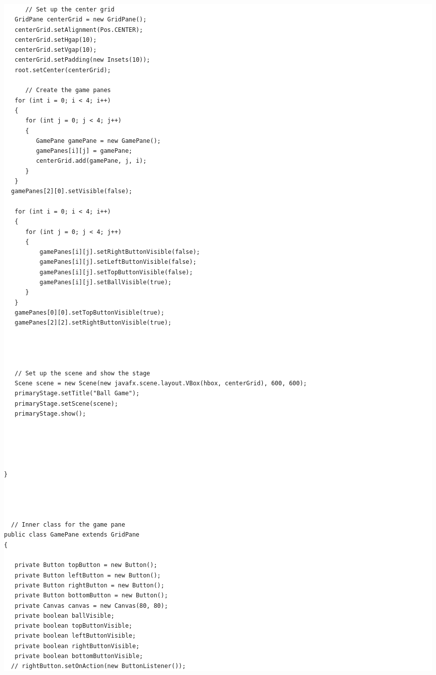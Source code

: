           // Set up the center grid
       GridPane centerGrid = new GridPane();
       centerGrid.setAlignment(Pos.CENTER);
       centerGrid.setHgap(10);
       centerGrid.setVgap(10);
       centerGrid.setPadding(new Insets(10));
       root.setCenter(centerGrid);
        
          // Create the game panes
       for (int i = 0; i < 4; i++)
       {
          for (int j = 0; j < 4; j++)
          {
             GamePane gamePane = new GamePane();
             gamePanes[i][j] = gamePane;
             centerGrid.add(gamePane, j, i);
          }
       }
      gamePanes[2][0].setVisible(false);
       
       for (int i = 0; i < 4; i++)
       {
          for (int j = 0; j < 4; j++)
          {
              gamePanes[i][j].setRightButtonVisible(false);
              gamePanes[i][j].setLeftButtonVisible(false);
              gamePanes[i][j].setTopButtonVisible(false);
              gamePanes[i][j].setBallVisible(true);
          }
       }
       gamePanes[0][0].setTopButtonVisible(true);
       gamePanes[2][2].setRightButtonVisible(true);
       
       
      
              
       // Set up the scene and show the stage
       Scene scene = new Scene(new javafx.scene.layout.VBox(hbox, centerGrid), 600, 600);
       primaryStage.setTitle("Ball Game");
       primaryStage.setScene(scene);
       primaryStage.show();
      
     

      
      
    }
   

   
    
      // Inner class for the game pane
    public class GamePane extends GridPane
    {
        
       private Button topButton = new Button();
       private Button leftButton = new Button();
       private Button rightButton = new Button();
       private Button bottomButton = new Button();
       private Canvas canvas = new Canvas(80, 80);
       private boolean ballVisible;
       private boolean topButtonVisible;
       private boolean leftButtonVisible;
       private boolean rightButtonVisible;
       private boolean bottomButtonVisible;
      // rightButton.setOnAction(new ButtonListener());
      
